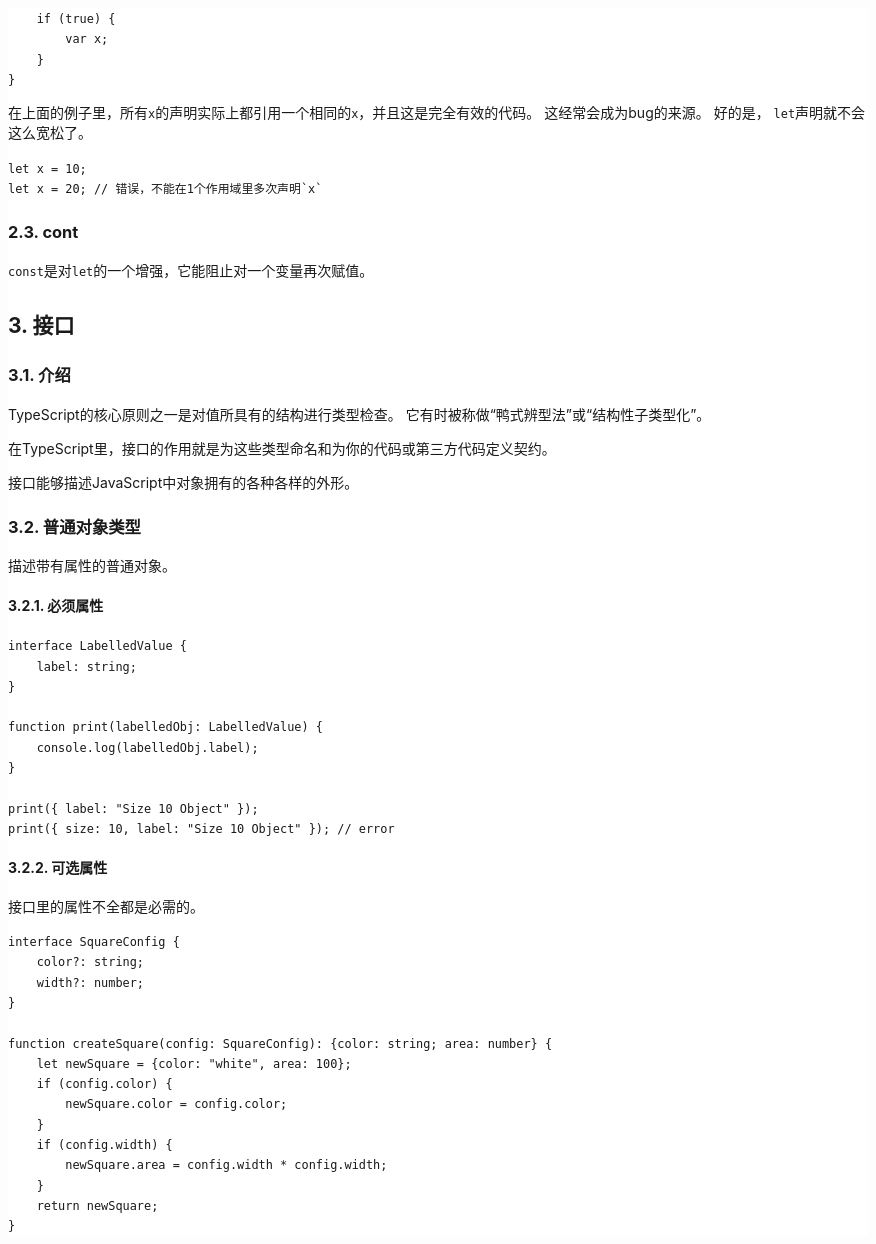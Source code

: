         if (true) {
            var x;
        }
    }

在上面的例子里，所有`x`的声明实际上都引用一个相同的`x`，并且这是完全有效的代码。 这经常会成为bug的来源。 好的是， `let`声明就不会这么宽松了。

    let x = 10;
    let x = 20; // 错误，不能在1个作用域里多次声明`x`

### 2.3. cont

`const`是对`let`的一个增强，它能阻止对一个变量再次赋值。

## 3. 接口

### 3.1. 介绍

TypeScript的核心原则之一是对值所具有的结构进行类型检查。 
它有时被称做“鸭式辨型法”或“结构性子类型化”。 

在TypeScript里，接口的作用就是为这些类型命名和为你的代码或第三方代码定义契约。

接口能够描述JavaScript中对象拥有的各种各样的外形。

### 3.2. 普通对象类型

描述带有属性的普通对象。

#### 3.2.1. 必须属性

    interface LabelledValue {
        label: string;
    }

    function print(labelledObj: LabelledValue) {
        console.log(labelledObj.label);
    }

    print({ label: "Size 10 Object" });
    print({ size: 10, label: "Size 10 Object" }); // error

#### 3.2.2. 可选属性

接口里的属性不全都是必需的。

    interface SquareConfig {
        color?: string;
        width?: number;
    }

    function createSquare(config: SquareConfig): {color: string; area: number} {
        let newSquare = {color: "white", area: 100};
        if (config.color) {
            newSquare.color = config.color;
        }
        if (config.width) {
            newSquare.area = config.width * config.width;
        }
        return newSquare;
    }
